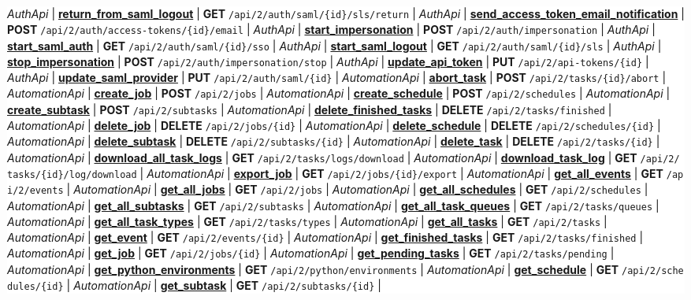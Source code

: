 *AuthApi* | [**return_from_saml_logout**](docs/AuthApi.md#return_from_saml_logout) | **GET** `/api/2/auth/saml/{id}/sls/return` | 
*AuthApi* | [**send_access_token_email_notification**](docs/AuthApi.md#send_access_token_email_notification) | **POST** `/api/2/auth/access-tokens/{id}/email` | 
*AuthApi* | [**start_impersonation**](docs/AuthApi.md#start_impersonation) | **POST** `/api/2/auth/impersonation` | 
*AuthApi* | [**start_saml_auth**](docs/AuthApi.md#start_saml_auth) | **GET** `/api/2/auth/saml/{id}/sso` | 
*AuthApi* | [**start_saml_logout**](docs/AuthApi.md#start_saml_logout) | **GET** `/api/2/auth/saml/{id}/sls` | 
*AuthApi* | [**stop_impersonation**](docs/AuthApi.md#stop_impersonation) | **POST** `/api/2/auth/impersonation/stop` | 
*AuthApi* | [**update_api_token**](docs/AuthApi.md#update_api_token) | **PUT** `/api/2/api-tokens/{id}` | 
*AuthApi* | [**update_saml_provider**](docs/AuthApi.md#update_saml_provider) | **PUT** `/api/2/auth/saml/{id}` | 
*AutomationApi* | [**abort_task**](docs/AutomationApi.md#abort_task) | **POST** `/api/2/tasks/{id}/abort` | 
*AutomationApi* | [**create_job**](docs/AutomationApi.md#create_job) | **POST** `/api/2/jobs` | 
*AutomationApi* | [**create_schedule**](docs/AutomationApi.md#create_schedule) | **POST** `/api/2/schedules` | 
*AutomationApi* | [**create_subtask**](docs/AutomationApi.md#create_subtask) | **POST** `/api/2/subtasks` | 
*AutomationApi* | [**delete_finished_tasks**](docs/AutomationApi.md#delete_finished_tasks) | **DELETE** `/api/2/tasks/finished` | 
*AutomationApi* | [**delete_job**](docs/AutomationApi.md#delete_job) | **DELETE** `/api/2/jobs/{id}` | 
*AutomationApi* | [**delete_schedule**](docs/AutomationApi.md#delete_schedule) | **DELETE** `/api/2/schedules/{id}` | 
*AutomationApi* | [**delete_subtask**](docs/AutomationApi.md#delete_subtask) | **DELETE** `/api/2/subtasks/{id}` | 
*AutomationApi* | [**delete_task**](docs/AutomationApi.md#delete_task) | **DELETE** `/api/2/tasks/{id}` | 
*AutomationApi* | [**download_all_task_logs**](docs/AutomationApi.md#download_all_task_logs) | **GET** `/api/2/tasks/logs/download` | 
*AutomationApi* | [**download_task_log**](docs/AutomationApi.md#download_task_log) | **GET** `/api/2/tasks/{id}/log/download` | 
*AutomationApi* | [**export_job**](docs/AutomationApi.md#export_job) | **GET** `/api/2/jobs/{id}/export` | 
*AutomationApi* | [**get_all_events**](docs/AutomationApi.md#get_all_events) | **GET** `/api/2/events` | 
*AutomationApi* | [**get_all_jobs**](docs/AutomationApi.md#get_all_jobs) | **GET** `/api/2/jobs` | 
*AutomationApi* | [**get_all_schedules**](docs/AutomationApi.md#get_all_schedules) | **GET** `/api/2/schedules` | 
*AutomationApi* | [**get_all_subtasks**](docs/AutomationApi.md#get_all_subtasks) | **GET** `/api/2/subtasks` | 
*AutomationApi* | [**get_all_task_queues**](docs/AutomationApi.md#get_all_task_queues) | **GET** `/api/2/tasks/queues` | 
*AutomationApi* | [**get_all_task_types**](docs/AutomationApi.md#get_all_task_types) | **GET** `/api/2/tasks/types` | 
*AutomationApi* | [**get_all_tasks**](docs/AutomationApi.md#get_all_tasks) | **GET** `/api/2/tasks` | 
*AutomationApi* | [**get_event**](docs/AutomationApi.md#get_event) | **GET** `/api/2/events/{id}` | 
*AutomationApi* | [**get_finished_tasks**](docs/AutomationApi.md#get_finished_tasks) | **GET** `/api/2/tasks/finished` | 
*AutomationApi* | [**get_job**](docs/AutomationApi.md#get_job) | **GET** `/api/2/jobs/{id}` | 
*AutomationApi* | [**get_pending_tasks**](docs/AutomationApi.md#get_pending_tasks) | **GET** `/api/2/tasks/pending` | 
*AutomationApi* | [**get_python_environments**](docs/AutomationApi.md#get_python_environments) | **GET** `/api/2/python/environments` | 
*AutomationApi* | [**get_schedule**](docs/AutomationApi.md#get_schedule) | **GET** `/api/2/schedules/{id}` | 
*AutomationApi* | [**get_subtask**](docs/AutomationApi.md#get_subtask) | **GET** `/api/2/subtasks/{id}` | 